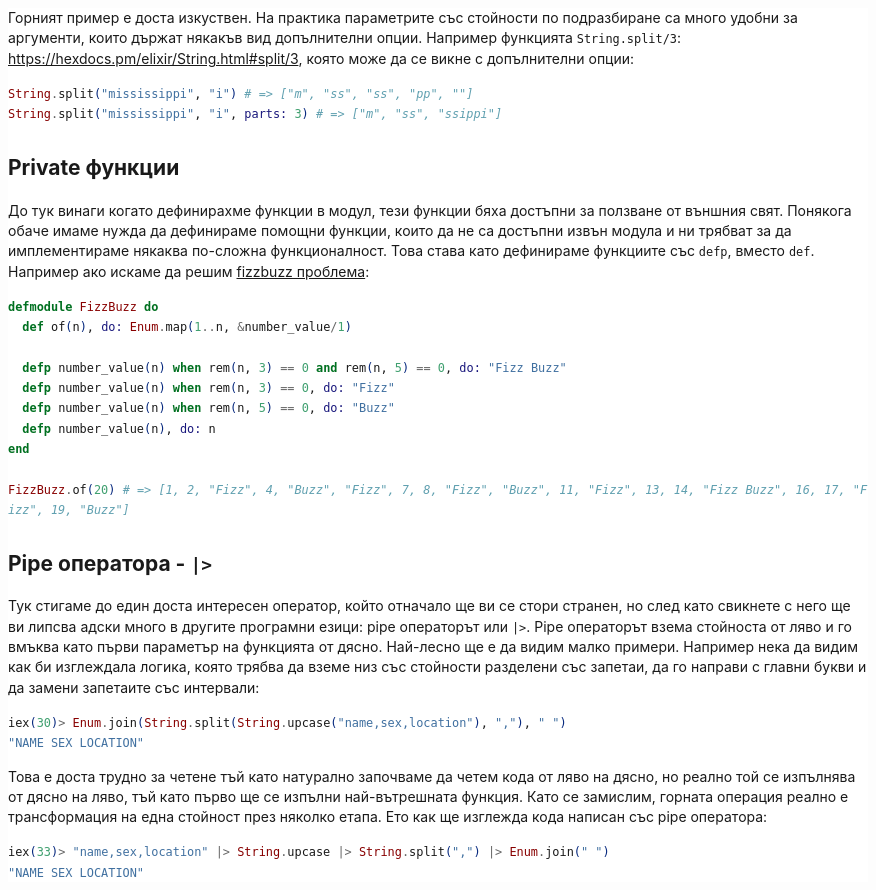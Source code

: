 Горният пример е доста изкуствен. На практика параметрите със стойности по подразбиране са много удобни за аргументи, които държат някакъв вид допълнителни опции. Например функцията `String.split/3`: https://hexdocs.pm/elixir/String.html#split/3, която може да се викне с допълнителни опции:

```elixir
String.split("mississippi", "i") # => ["m", "ss", "ss", "pp", ""]
String.split("mississippi", "i", parts: 3) # => ["m", "ss", "ssippi"]
```

## Private функции

До тук винаги когато дефинирахме функции в модул, тези функции бяха достъпни за ползване от външния свят. Понякога обаче имаме нужда да дефинираме помощни функции, които да не са достъпни извън модула и ни трябват за да имплементираме някаква по-сложна функционалност. Това става като дефинираме функциите със `defp`, вместо `def`. Например ако искаме да решим [fizzbuzz проблема](https://en.wikipedia.org/wiki/Fizz_buzz):

```elixir
defmodule FizzBuzz do
  def of(n), do: Enum.map(1..n, &number_value/1)

  defp number_value(n) when rem(n, 3) == 0 and rem(n, 5) == 0, do: "Fizz Buzz"
  defp number_value(n) when rem(n, 3) == 0, do: "Fizz"
  defp number_value(n) when rem(n, 5) == 0, do: "Buzz"
  defp number_value(n), do: n
end

FizzBuzz.of(20) # => [1, 2, "Fizz", 4, "Buzz", "Fizz", 7, 8, "Fizz", "Buzz", 11, "Fizz", 13, 14, "Fizz Buzz", 16, 17, "Fizz", 19, "Buzz"]
```

## Pipe оператора - `|>`

Тук стигаме до един доста интересен оператор, който отначало ще ви се стори странен, но след като свикнете с него ще ви липсва адски много в другите програмни езици: pipe операторът или `|>`. Pipe операторът взема стойноста от ляво и го вмъква като първи параметър на функцията от дясно. Най-лесно ще е да видим малко примери. Например нека да видим как би изглеждала логика, която трябва да вземе низ със стойности разделени със запетаи, да го направи с главни букви и да замени запетаите със интервали:

```elixir
iex(30)> Enum.join(String.split(String.upcase("name,sex,location"), ","), " ")
"NAME SEX LOCATION"
```

Това е доста трудно за четене тъй като натурално започваме да четем кода от ляво на дясно, но реално той се изпълнява от дясно на ляво, тъй като първо ще се изпълни най-вътрешната функция. Като се замислим, горната операция реално е трансформация на една стойност през няколко етапа. Ето как ще изглежда кода написан със pipe оператора:

```elixir
iex(33)> "name,sex,location" |> String.upcase |> String.split(",") |> Enum.join(" ")
"NAME SEX LOCATION"
```
